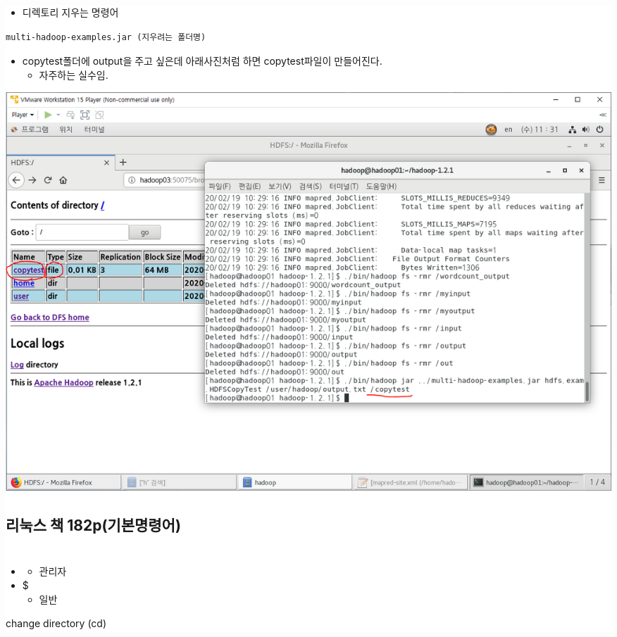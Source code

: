 

- 디렉토리 지우는 명령어

```
multi-hadoop-examples.jar (지우려는 폴더명)
```



- copytest폴더에 output을 주고 싶은데 아래사진처럼 하면 copytest파일이 만들어진다.
  - 자주하는 실수임.

![image-20200219113208900](images/image-20200219113208900.png)



## 리눅스 책 182p(기본명령어)

- #
  - 관리자
- $
  - 일반



change directory (cd)
